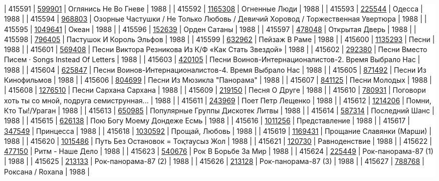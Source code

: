 | 415591 | [599901](https://www.discogs.com/master/599901) | Оглянись Не Во Гневе | 1988 |
| 415592 | [1165308](https://www.discogs.com/master/1165308) | Огненные Люди | 1988 |
| 415593 | [225544](https://www.discogs.com/master/225544) | Одесса | 1988 |
| 415594 | [968803](https://www.discogs.com/master/968803) | Озорные Частушки / Не Только Любовь / Девичий Хоровод / Торжественная Увертюра | 1988 |
| 415595 | [1049641](https://www.discogs.com/master/1049641) | Океан | 1988 |
| 415596 | [152639](https://www.discogs.com/master/152639) | Орден Сатаны | 1988 |
| 415597 | [478048](https://www.discogs.com/master/478048) | Открытая Дверь | 1988 |
| 415598 | [796405](https://www.discogs.com/master/796405) | Пастушок И Король Эльфов | 1988 |
| 415599 | [632962](https://www.discogs.com/master/632962) | Пейзаж В Раме | 1988 |
| 415600 | [1135293](https://www.discogs.com/master/1135293) | Песни | 1988 |
| 415601 | [569408](https://www.discogs.com/master/569408) | Песни Виктора Резникова Из К/Ф «Как Стать Звездой» | 1988 |
| 415602 | [292380](https://www.discogs.com/master/292380) | Песни Вместо Писем · Songs Instead Of Letters | 1988 |
| 415603 | [420105](https://www.discogs.com/master/420105) | Песни Воинов-Интернационалистов-2. Время Выбрало Нас | 1988 |
| 415604 | [625847](https://www.discogs.com/master/625847) | Песни Воинов-Интернационалистов-4. Время Выбрало Нас | 1988 |
| 415605 | [871492](https://www.discogs.com/master/871492) | Песни Из Кинофильмов | 1988 |
| 415606 | [804699](https://www.discogs.com/master/804699) | Песни Из Мюзикла "Панорама" | 1988 |
| 415607 | [841125](https://www.discogs.com/master/841125) | Песни Молодых | 1988 |
| 415608 | [1276510](https://www.discogs.com/master/1276510) | Песни Сархана Сархана | 1988 |
| 415609 | [219150](https://www.discogs.com/master/219150) | Песня О Друге | 1988 |
| 415610 | [780931](https://www.discogs.com/master/780931) | Поговори хоть ты со мной, подруга семиструнная... | 1988 |
| 415611 | [243969](https://www.discogs.com/master/243969) | Поет Петр Лещенко | 1988 |
| 415612 | [1214206](https://www.discogs.com/master/1214206) | Помни, Кто Ты!/Ураган | 1988 |
| 415613 | [650985](https://www.discogs.com/master/650985) | Популярные Группы Дискотек Литвы | 1988 |
| 415614 | [587314](https://www.discogs.com/master/587314) | Последний Шанс | 1988 |
| 415615 | [626138](https://www.discogs.com/master/626138) | Пою Богу Моему Дондеже Есмь | 1988 |
| 415616 | [1011256](https://www.discogs.com/master/1011256) | Представление | 1988 |
| 415617 | [347549](https://www.discogs.com/master/347549) | Принцесса | 1988 |
| 415618 | [1030592](https://www.discogs.com/master/1030592) | Прощай, Любовь | 1988 |
| 415619 | [1169431](https://www.discogs.com/master/1169431) | Прощание Славянки (Марши) | 1988 |
| 415620 | [1015486](https://www.discogs.com/master/1015486) | Путь Без Остановок = Тоқтаусыз Жол | 1988 |
| 415621 | [120730](https://www.discogs.com/master/120730) | Равноденствие | 1988 |
| 415622 | [477150](https://www.discogs.com/master/477150) | Ритм - Наше Дело | 1988 |
| 415623 | [540676](https://www.discogs.com/master/540676) | Рок В Борьбе За Мир | 1988 |
| 415624 | [225449](https://www.discogs.com/master/225449) | Рок-панорама-87 (1) | 1988 |
| 415625 | [213133](https://www.discogs.com/master/213133) | Рок-панорама-87 (2) | 1988 |
| 415626 | [213128](https://www.discogs.com/master/213128) | Рок-панорама-87 (3) | 1988 |
| 415627 | [788768](https://www.discogs.com/master/788768) | Роксана / Roxana | 1988 |